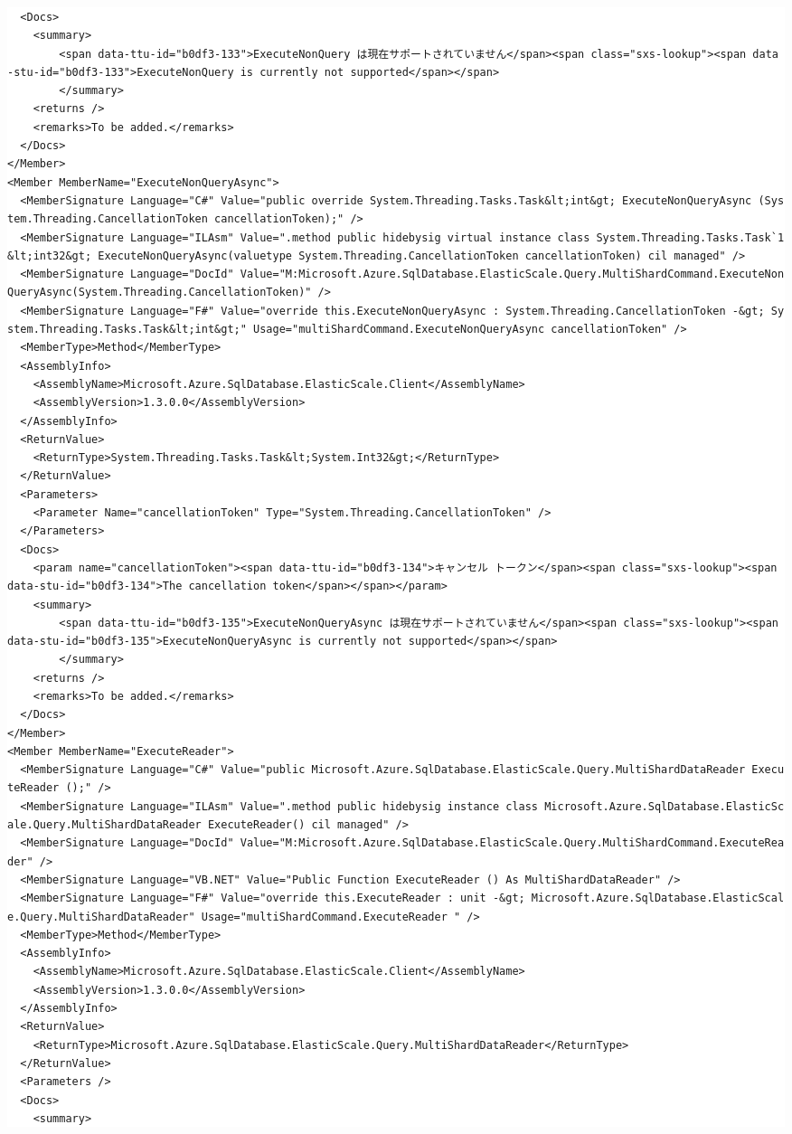       <Docs>
        <summary>
            <span data-ttu-id="b0df3-133">ExecuteNonQuery は現在サポートされていません</span><span class="sxs-lookup"><span data-stu-id="b0df3-133">ExecuteNonQuery is currently not supported</span></span>
            </summary>
        <returns />
        <remarks>To be added.</remarks>
      </Docs>
    </Member>
    <Member MemberName="ExecuteNonQueryAsync">
      <MemberSignature Language="C#" Value="public override System.Threading.Tasks.Task&lt;int&gt; ExecuteNonQueryAsync (System.Threading.CancellationToken cancellationToken);" />
      <MemberSignature Language="ILAsm" Value=".method public hidebysig virtual instance class System.Threading.Tasks.Task`1&lt;int32&gt; ExecuteNonQueryAsync(valuetype System.Threading.CancellationToken cancellationToken) cil managed" />
      <MemberSignature Language="DocId" Value="M:Microsoft.Azure.SqlDatabase.ElasticScale.Query.MultiShardCommand.ExecuteNonQueryAsync(System.Threading.CancellationToken)" />
      <MemberSignature Language="F#" Value="override this.ExecuteNonQueryAsync : System.Threading.CancellationToken -&gt; System.Threading.Tasks.Task&lt;int&gt;" Usage="multiShardCommand.ExecuteNonQueryAsync cancellationToken" />
      <MemberType>Method</MemberType>
      <AssemblyInfo>
        <AssemblyName>Microsoft.Azure.SqlDatabase.ElasticScale.Client</AssemblyName>
        <AssemblyVersion>1.3.0.0</AssemblyVersion>
      </AssemblyInfo>
      <ReturnValue>
        <ReturnType>System.Threading.Tasks.Task&lt;System.Int32&gt;</ReturnType>
      </ReturnValue>
      <Parameters>
        <Parameter Name="cancellationToken" Type="System.Threading.CancellationToken" />
      </Parameters>
      <Docs>
        <param name="cancellationToken"><span data-ttu-id="b0df3-134">キャンセル トークン</span><span class="sxs-lookup"><span data-stu-id="b0df3-134">The cancellation token</span></span></param>
        <summary>
            <span data-ttu-id="b0df3-135">ExecuteNonQueryAsync は現在サポートされていません</span><span class="sxs-lookup"><span data-stu-id="b0df3-135">ExecuteNonQueryAsync is currently not supported</span></span>
            </summary>
        <returns />
        <remarks>To be added.</remarks>
      </Docs>
    </Member>
    <Member MemberName="ExecuteReader">
      <MemberSignature Language="C#" Value="public Microsoft.Azure.SqlDatabase.ElasticScale.Query.MultiShardDataReader ExecuteReader ();" />
      <MemberSignature Language="ILAsm" Value=".method public hidebysig instance class Microsoft.Azure.SqlDatabase.ElasticScale.Query.MultiShardDataReader ExecuteReader() cil managed" />
      <MemberSignature Language="DocId" Value="M:Microsoft.Azure.SqlDatabase.ElasticScale.Query.MultiShardCommand.ExecuteReader" />
      <MemberSignature Language="VB.NET" Value="Public Function ExecuteReader () As MultiShardDataReader" />
      <MemberSignature Language="F#" Value="override this.ExecuteReader : unit -&gt; Microsoft.Azure.SqlDatabase.ElasticScale.Query.MultiShardDataReader" Usage="multiShardCommand.ExecuteReader " />
      <MemberType>Method</MemberType>
      <AssemblyInfo>
        <AssemblyName>Microsoft.Azure.SqlDatabase.ElasticScale.Client</AssemblyName>
        <AssemblyVersion>1.3.0.0</AssemblyVersion>
      </AssemblyInfo>
      <ReturnValue>
        <ReturnType>Microsoft.Azure.SqlDatabase.ElasticScale.Query.MultiShardDataReader</ReturnType>
      </ReturnValue>
      <Parameters />
      <Docs>
        <summary>